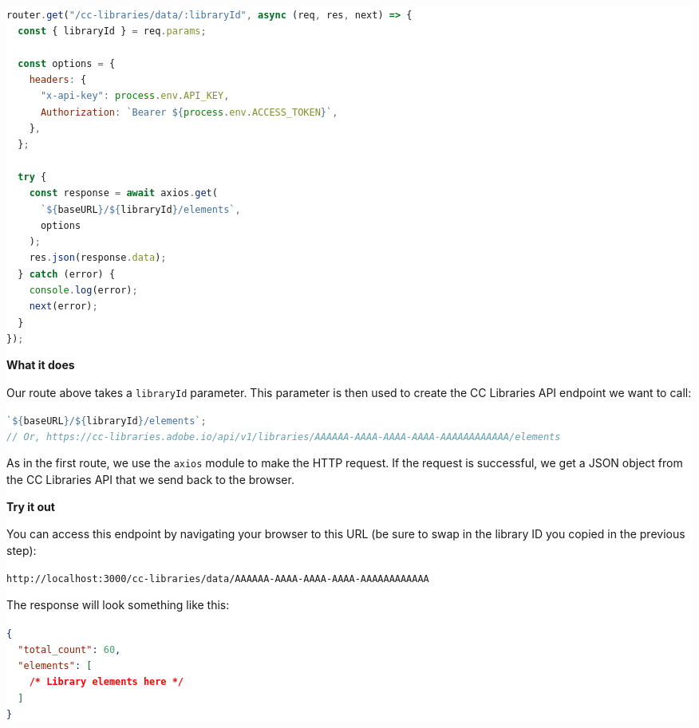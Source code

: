 ```javascript
router.get("/cc-libraries/data/:libraryId", async (req, res, next) => {
  const { libraryId } = req.params;

  const options = {
    headers: {
      "x-api-key": process.env.API_KEY,
      Authorization: `Bearer ${process.env.ACCESS_TOKEN}`,
    },
  };

  try {
    const response = await axios.get(
      `${baseURL}/${libraryId}/elements`,
      options
    );
    res.json(response.data);
  } catch (error) {
    console.log(error);
    next(error);
  }
});
```

**What it does**

Our route above takes a `libraryId` parameter. This parameter is then used to create the CC Libraries API endpoint we want to call:

```javascript
`${baseURL}/${libraryId}/elements`;
// Or, https://cc-libraries.adobe.io/api/v1/libraries/AAAAAA-AAAA-AAAA-AAAA-AAAAAAAAAAAA/elements
```

As in the first route, we use the `axios` module to make the HTTP request. If the request is successful, we get a JSON object from the CC Libraries API that we send back to the browser.

**Try it out**

You can access this endpoint by navigating your browser to this URL (be sure to swap in the library ID you copied in the previous step):

```
http://localhost:3000/cc-libraries/data/AAAAAA-AAAA-AAAA-AAAA-AAAAAAAAAAAA
```

The response will look something like this:

```json
{
  "total_count": 60,
  "elements": [
    /* Library elements here */
  ]
}
```
